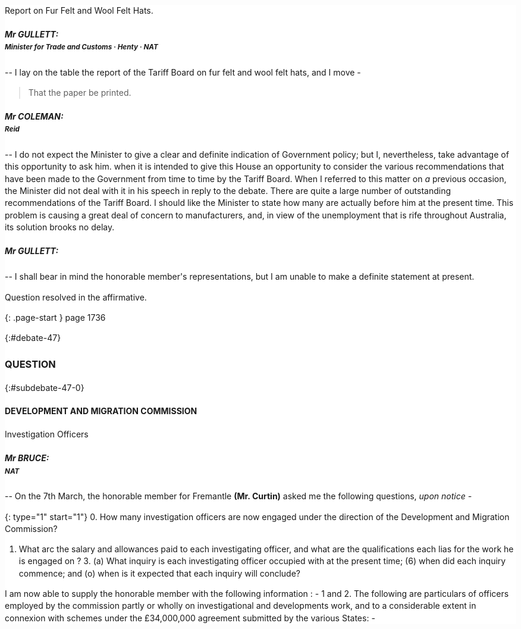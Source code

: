 Report on Fur Felt and Wool Felt Hats. 

##### Mr GULLETT:<br><small class="text-muted">Minister for Trade and Customs &middot; Henty &middot; NAT</small>

-- I lay on the table the report of the Tariff Board on fur felt and wool felt hats, and I move - 

  >That the paper be printed. 

##### Mr COLEMAN:<br><small class="text-muted">Reid</small>

-- I do not expect the Minister to give a clear and definite indication of Government policy; but I, nevertheless, take advantage of this opportunity to ask him. when it is intended to give this House an opportunity to consider the various recommendations that have been made to the Government from time to time by the Tariff Board. When I referred to this matter on  *a*  previous occasion, the Minister did not deal with it in his speech in reply to the debate. There are quite a large number of outstanding recommendations of the Tariff Board. I should like the Minister to state how many are actually before him at the present time. This problem is causing a great deal of concern to manufacturers, and, in view of the unemployment that is rife throughout Australia, its solution brooks no delay. 

##### Mr GULLETT:

-- I shall bear in mind the honorable member's representations, but I am unable to make a definite statement at present. 

Question resolved in the affirmative. 

{: .page-start }
page 1736

{:#debate-47}
### QUESTION

{:#subdebate-47-0}
#### DEVELOPMENT AND MIGRATION COMMISSION

Investigation Officers

##### Mr BRUCE:<br><small class="text-muted">NAT</small>

-- On the 7th March, the honorable member for Fremantle  **(Mr. Curtin)**  asked me the following questions,  *upon notice -* 

{: type="1" start="1"}
0. How many investigation officers are now engaged under the direction of the Development and Migration Commission? 
1. What arc the salary and allowances paid to each investigating officer, and what are the qualifications each lias for the work he is engaged on ? 3. (a) What inquiry is each investigating officer occupied with at the present time; (6) when did each inquiry commence; and (o) when is it expected that each inquiry will conclude? 

I am now able to supply the honorable member with the following information : - 1 and 2. The following are particulars of officers employed by the commission partly or wholly on investigational and  developments  work, and to a considerable extent in connexion with schemes under the £34,000,000 agreement submitted by the various States: - 
